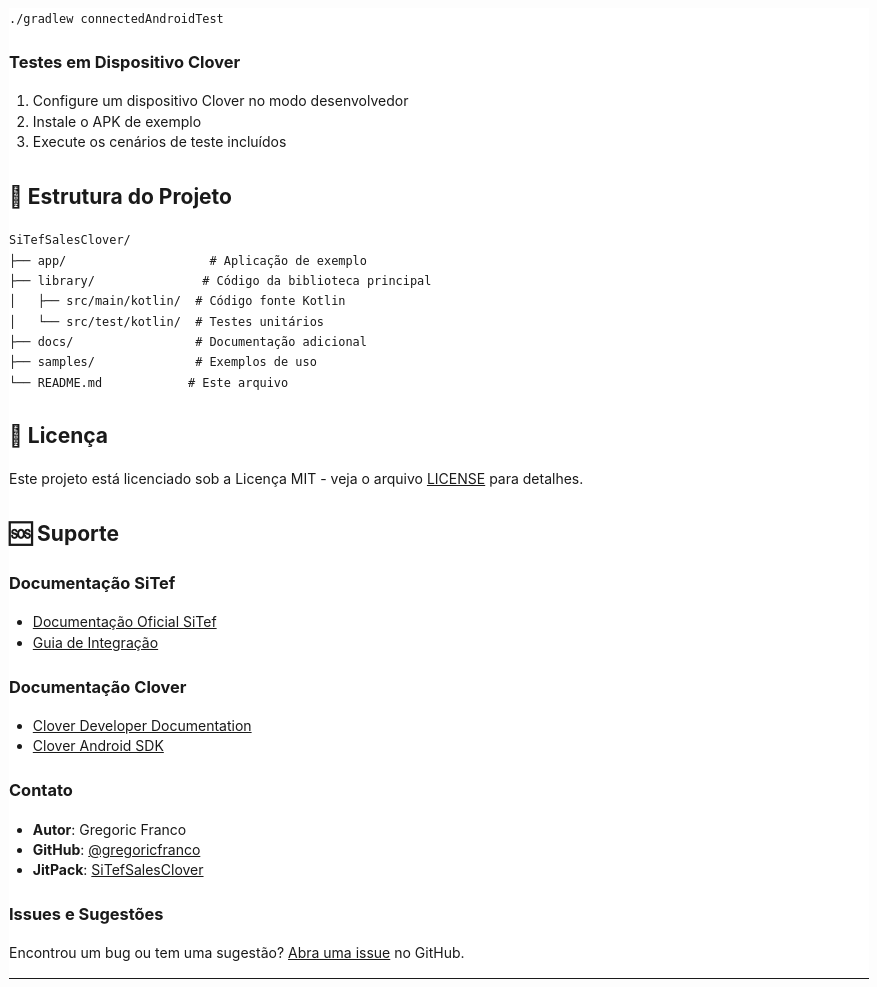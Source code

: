 ```bash
./gradlew connectedAndroidTest
```

### Testes em Dispositivo Clover

1. Configure um dispositivo Clover no modo desenvolvedor
2. Instale o APK de exemplo
3. Execute os cenários de teste incluídos

## 📁 Estrutura do Projeto

```
SiTefSalesClover/
├── app/                    # Aplicação de exemplo
├── library/               # Código da biblioteca principal
│   ├── src/main/kotlin/  # Código fonte Kotlin
│   └── src/test/kotlin/  # Testes unitários
├── docs/                 # Documentação adicional
├── samples/              # Exemplos de uso
└── README.md            # Este arquivo
```

## 📄 Licença

Este projeto está licenciado sob a Licença MIT - veja o arquivo [LICENSE](LICENSE) para detalhes.

## 🆘 Suporte

### Documentação SiTef
- [Documentação Oficial SiTef](https://www.softwareexpress.com.br/)
- [Guia de Integração](docs/integracao.md)

### Documentação Clover
- [Clover Developer Documentation](https://docs.clover.com/)
- [Clover Android SDK](https://github.com/clover/clover-android-sdk)

### Contato

- **Autor**: Gregoric Franco
- **GitHub**: [@gregoricfranco](https://github.com/gregoricfranco)
- **JitPack**: [SiTefSalesClover](https://jitpack.io/#gregoricfranco/SiTefSalesClover)

### Issues e Sugestões

Encontrou um bug ou tem uma sugestão? [Abra uma issue](https://github.com/gregoricfranco/SiTefSalesClover/issues/new) no GitHub.

---

